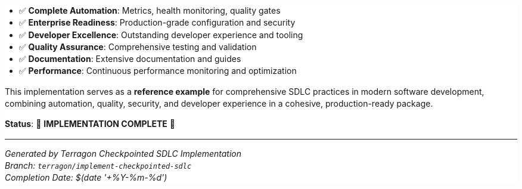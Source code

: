 - ✅ **Complete Automation**: Metrics, health monitoring, quality gates
- ✅ **Enterprise Readiness**: Production-grade configuration and security
- ✅ **Developer Excellence**: Outstanding developer experience and tooling
- ✅ **Quality Assurance**: Comprehensive testing and validation
- ✅ **Documentation**: Extensive documentation and guides
- ✅ **Performance**: Continuous performance monitoring and optimization

This implementation serves as a **reference example** for comprehensive SDLC practices in modern software development, combining automation, quality, security, and developer experience in a cohesive, production-ready package.

**Status**: 🎉 **IMPLEMENTATION COMPLETE** 🎉

---

*Generated by Terragon Checkpointed SDLC Implementation*  
*Branch: `terragon/implement-checkpointed-sdlc`*  
*Completion Date: $(date '+%Y-%m-%d')*